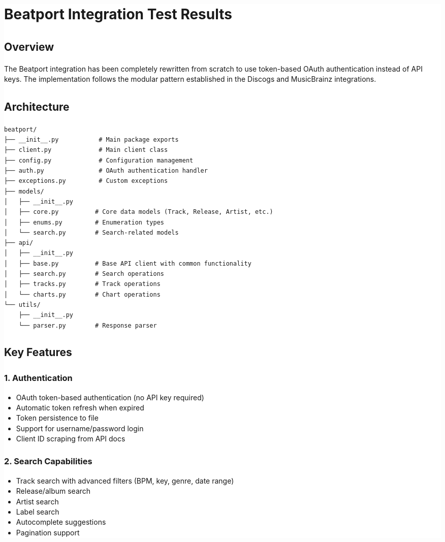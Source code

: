 # Beatport Integration Test Results

## Overview
The Beatport integration has been completely rewritten from scratch to use token-based OAuth authentication instead of API keys. The implementation follows the modular pattern established in the Discogs and MusicBrainz integrations.

## Architecture
```
beatport/
├── __init__.py           # Main package exports
├── client.py             # Main client class
├── config.py             # Configuration management
├── auth.py               # OAuth authentication handler
├── exceptions.py         # Custom exceptions
├── models/
│   ├── __init__.py
│   ├── core.py          # Core data models (Track, Release, Artist, etc.)
│   ├── enums.py         # Enumeration types
│   └── search.py        # Search-related models
├── api/
│   ├── __init__.py
│   ├── base.py          # Base API client with common functionality
│   ├── search.py        # Search operations
│   ├── tracks.py        # Track operations
│   └── charts.py        # Chart operations
└── utils/
    ├── __init__.py
    └── parser.py        # Response parser

```

## Key Features

### 1. Authentication
- OAuth token-based authentication (no API key required)
- Automatic token refresh when expired
- Token persistence to file
- Support for username/password login
- Client ID scraping from API docs

### 2. Search Capabilities
- Track search with advanced filters (BPM, key, genre, date range)
- Release/album search
- Artist search
- Label search
- Autocomplete suggestions
- Pagination support
